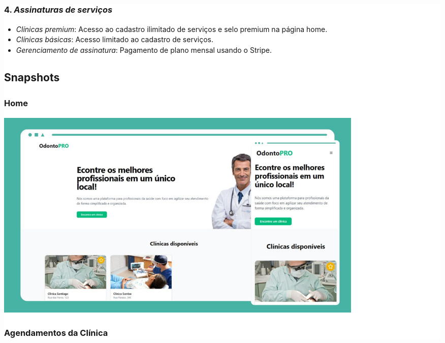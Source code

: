 ### 4. *Assinaturas de serviços*
- *Clínicas premium*: Acesso ao cadastro ilimitado de serviços e selo premium na página home.
- *Clínicas básicas*: Acesso limitado ao cadastro de serviços.
- *Gerenciamento de assinatura*: Pagamento de plano mensal usando o Stripe.

## Snapshots

### Home

<img src="public/github/1.jpg" alt="home" width="683">

### Agendamentos da Clínica
